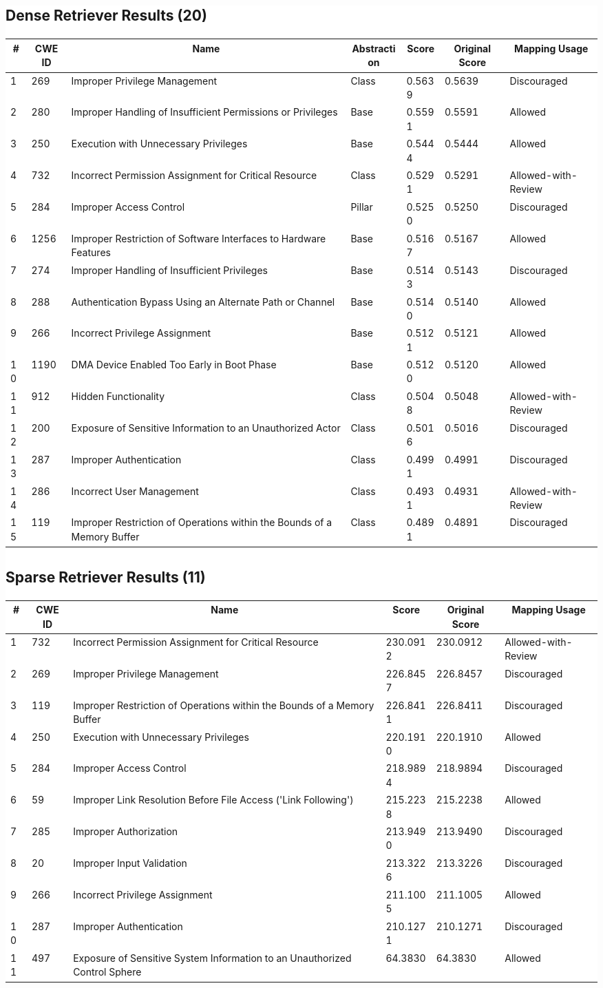 ## Dense Retriever Results (20)
| # | CWE ID | Name | Abstraction | Score | Original Score | Mapping Usage |
|---|--------|------|-------------|-------|----------------|---------------|
| 1 | 269 | Improper Privilege Management | Class | 0.5639 | 0.5639 | Discouraged |
| 2 | 280 | Improper Handling of Insufficient Permissions or Privileges  | Base | 0.5591 | 0.5591 | Allowed |
| 3 | 250 | Execution with Unnecessary Privileges | Base | 0.5444 | 0.5444 | Allowed |
| 4 | 732 | Incorrect Permission Assignment for Critical Resource | Class | 0.5291 | 0.5291 | Allowed-with-Review |
| 5 | 284 | Improper Access Control | Pillar | 0.5250 | 0.5250 | Discouraged |
| 6 | 1256 | Improper Restriction of Software Interfaces to Hardware Features | Base | 0.5167 | 0.5167 | Allowed |
| 7 | 274 | Improper Handling of Insufficient Privileges | Base | 0.5143 | 0.5143 | Discouraged |
| 8 | 288 | Authentication Bypass Using an Alternate Path or Channel | Base | 0.5140 | 0.5140 | Allowed |
| 9 | 266 | Incorrect Privilege Assignment | Base | 0.5121 | 0.5121 | Allowed |
| 10 | 1190 | DMA Device Enabled Too Early in Boot Phase | Base | 0.5120 | 0.5120 | Allowed |
| 11 | 912 | Hidden Functionality | Class | 0.5048 | 0.5048 | Allowed-with-Review |
| 12 | 200 | Exposure of Sensitive Information to an Unauthorized Actor | Class | 0.5016 | 0.5016 | Discouraged |
| 13 | 287 | Improper Authentication | Class | 0.4991 | 0.4991 | Discouraged |
| 14 | 286 | Incorrect User Management | Class | 0.4931 | 0.4931 | Allowed-with-Review |
| 15 | 119 | Improper Restriction of Operations within the Bounds of a Memory Buffer | Class | 0.4891 | 0.4891 | Discouraged |

## Sparse Retriever Results (11)
| # | CWE ID | Name | Score | Original Score | Mapping Usage |
|---|--------|------|-------|---------------|---------------|
| 1 | 732 | Incorrect Permission Assignment for Critical Resource | 230.0912 | 230.0912 | Allowed-with-Review |
| 2 | 269 | Improper Privilege Management | 226.8457 | 226.8457 | Discouraged |
| 3 | 119 | Improper Restriction of Operations within the Bounds of a Memory Buffer | 226.8411 | 226.8411 | Discouraged |
| 4 | 250 | Execution with Unnecessary Privileges | 220.1910 | 220.1910 | Allowed |
| 5 | 284 | Improper Access Control | 218.9894 | 218.9894 | Discouraged |
| 6 | 59 | Improper Link Resolution Before File Access ('Link Following') | 215.2238 | 215.2238 | Allowed |
| 7 | 285 | Improper Authorization | 213.9490 | 213.9490 | Discouraged |
| 8 | 20 | Improper Input Validation | 213.3226 | 213.3226 | Discouraged |
| 9 | 266 | Incorrect Privilege Assignment | 211.1005 | 211.1005 | Allowed |
| 10 | 287 | Improper Authentication | 210.1271 | 210.1271 | Discouraged |
| 11 | 497 | Exposure of Sensitive System Information to an Unauthorized Control Sphere | 64.3830 | 64.3830 | Allowed |
